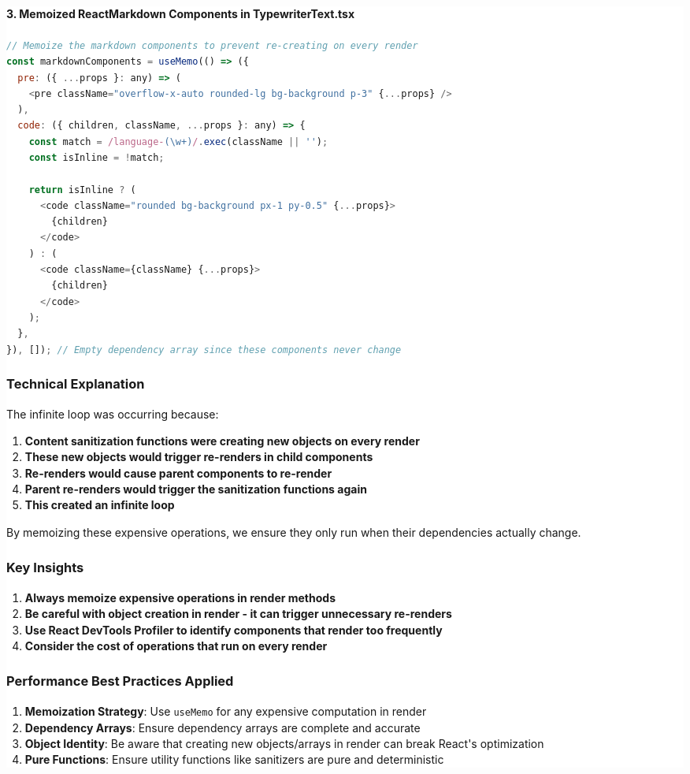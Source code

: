 #### 3. **Memoized ReactMarkdown Components in TypewriterText.tsx**

```javascript
// Memoize the markdown components to prevent re-creating on every render
const markdownComponents = useMemo(() => ({
  pre: ({ ...props }: any) => (
    <pre className="overflow-x-auto rounded-lg bg-background p-3" {...props} />
  ),
  code: ({ children, className, ...props }: any) => {
    const match = /language-(\w+)/.exec(className || '');
    const isInline = !match;
    
    return isInline ? (
      <code className="rounded bg-background px-1 py-0.5" {...props}>
        {children}
      </code>
    ) : (
      <code className={className} {...props}>
        {children}
      </code>
    );
  },
}), []); // Empty dependency array since these components never change
```

### Technical Explanation

The infinite loop was occurring because:

1. **Content sanitization functions were creating new objects on every render**
2. **These new objects would trigger re-renders in child components**
3. **Re-renders would cause parent components to re-render**
4. **Parent re-renders would trigger the sanitization functions again**
5. **This created an infinite loop**

By memoizing these expensive operations, we ensure they only run when their dependencies actually change.

### Key Insights

1. **Always memoize expensive operations in render methods**
2. **Be careful with object creation in render - it can trigger unnecessary re-renders**
3. **Use React DevTools Profiler to identify components that render too frequently**
4. **Consider the cost of operations that run on every render**

### Performance Best Practices Applied

1. **Memoization Strategy**: Use `useMemo` for any expensive computation in render
2. **Dependency Arrays**: Ensure dependency arrays are complete and accurate
3. **Object Identity**: Be aware that creating new objects/arrays in render can break React's optimization
4. **Pure Functions**: Ensure utility functions like sanitizers are pure and deterministic
